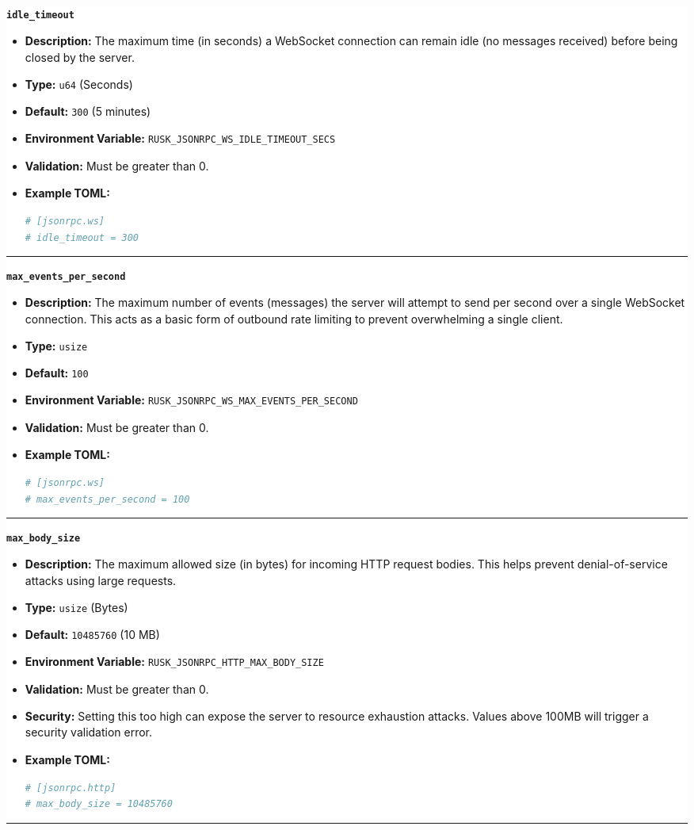 
**`idle_timeout`**

- **Description:** The maximum time (in seconds) a WebSocket connection can remain idle (no messages received) before being closed by the server.
- **Type:** `u64` (Seconds)
- **Default:** `300` (5 minutes)
- **Environment Variable:** `RUSK_JSONRPC_WS_IDLE_TIMEOUT_SECS`
- **Validation:** Must be greater than 0.
- **Example TOML:**

    ```toml
    # [jsonrpc.ws]
    # idle_timeout = 300
    ```

---

**`max_events_per_second`**

- **Description:** The maximum number of events (messages) the server will attempt to send per second over a single WebSocket connection. This acts as a basic form of outbound rate limiting to prevent overwhelming a single client.
- **Type:** `usize`
- **Default:** `100`
- **Environment Variable:** `RUSK_JSONRPC_WS_MAX_EVENTS_PER_SECOND`
- **Validation:** Must be greater than 0.
- **Example TOML:**

    ```toml
    # [jsonrpc.ws]
    # max_events_per_second = 100
    ```

---

**`max_body_size`**

- **Description:** The maximum allowed size (in bytes) for incoming HTTP request bodies. This helps prevent denial-of-service attacks using large requests.
- **Type:** `usize` (Bytes)
- **Default:** `10485760` (10 MB)
- **Environment Variable:** `RUSK_JSONRPC_HTTP_MAX_BODY_SIZE`
- **Validation:** Must be greater than 0.
- **Security:** Setting this too high can expose the server to resource exhaustion attacks. Values above 100MB will trigger a security validation error.
- **Example TOML:**

    ```toml
    # [jsonrpc.http]
    # max_body_size = 10485760
    ```

---